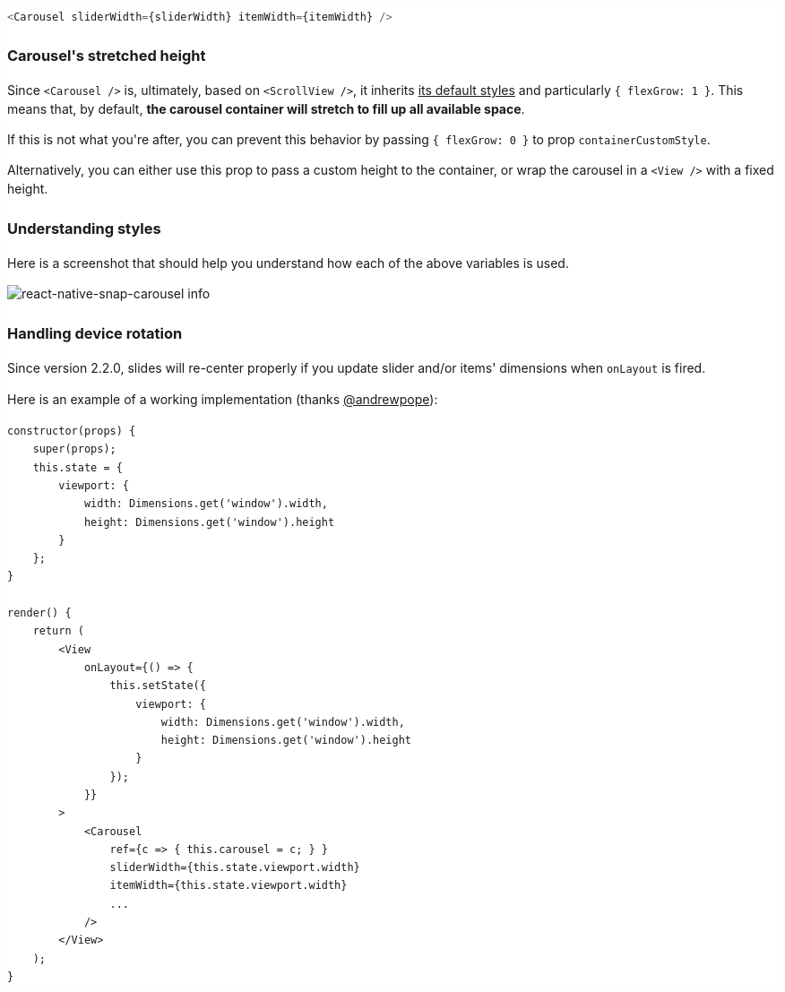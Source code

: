 ```javascript
<Carousel sliderWidth={sliderWidth} itemWidth={itemWidth} />
```

### Carousel's stretched height

Since `<Carousel />` is, ultimately, based on `<ScrollView />`, it inherits [its default styles](https://github.com/facebook/react-native/blob/master/Libraries/Components/ScrollView/ScrollView.js#L864) and particularly `{ flexGrow: 1 }`. This means that, by default, **the carousel container will stretch to fill up all available space**.

If this is not what you're after, you can prevent this behavior by passing `{ flexGrow: 0 }` to prop `containerCustomStyle`.

Alternatively, you can either use this prop to pass a custom height to the container, or wrap the carousel in a `<View />` with a fixed height.

### Understanding styles

Here is a screenshot that should help you understand how each of the above variables is used.

![react-native-snap-carousel info](http://i.imgur.com/PMi6aBd.jpg)

### Handling device rotation

Since version 2.2.0, slides will re-center properly if you update slider and/or items' dimensions when `onLayout` is fired.

Here is an example of a working implementation (thanks [@andrewpope](https://github.com/archriss/react-native-snap-carousel/pull/76#issuecomment-306187425)):

```
constructor(props) {
    super(props);
    this.state = {
        viewport: {
            width: Dimensions.get('window').width,
            height: Dimensions.get('window').height
        }
    };
}

render() {
    return (
        <View
            onLayout={() => {
                this.setState({
                    viewport: {
                        width: Dimensions.get('window').width,
                        height: Dimensions.get('window').height
                    }
                });
            }}
        >
            <Carousel
                ref={c => { this.carousel = c; } }
                sliderWidth={this.state.viewport.width}
                itemWidth={this.state.viewport.width}
                ...
            />
        </View>
    );
}
```
